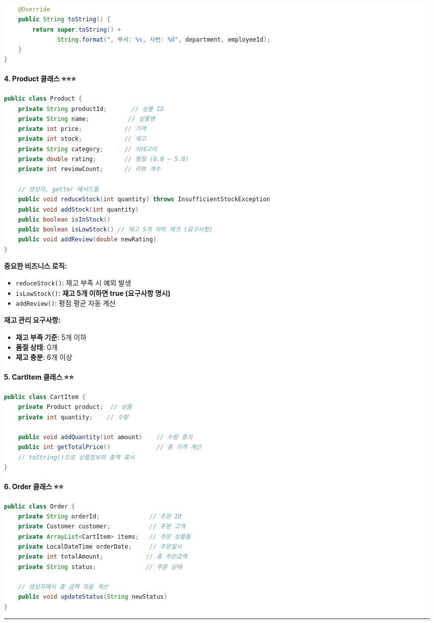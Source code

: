 ```java
    @Override
    public String toString() {
        return super.toString() + 
               String.format(", 부서: %s, 사번: %d", department, employeeId);
    }
}
```

#### 4. Product 클래스 ⭐⭐⭐
```java
public class Product {
    private String productId;       // 상품 ID
    private String name;           // 상품명
    private int price;            // 가격
    private int stock;            // 재고
    private String category;      // 카테고리
    private double rating;        // 평점 (0.0 ~ 5.0)
    private int reviewCount;      // 리뷰 개수
    
    // 생성자, getter 메서드들
    public void reduceStock(int quantity) throws InsufficientStockException
    public void addStock(int quantity)
    public boolean isInStock()
    public boolean isLowStock() // 재고 5개 이하 체크 (요구사항)
    public void addReview(double newRating)
}
```

**중요한 비즈니스 로직:**
- `reduceStock()`: 재고 부족 시 예외 발생
- `isLowStock()`: **재고 5개 이하면 true (요구사항 명시)**
- `addReview()`: 평점 평균 자동 계산

**재고 관리 요구사항:**
- **재고 부족 기준**: 5개 이하
- **품절 상태**: 0개
- **재고 충분**: 6개 이상

#### 5. CartItem 클래스 ⭐⭐
```java
public class CartItem {
    private Product product;  // 상품
    private int quantity;    // 수량
    
    public void addQuantity(int amount)    // 수량 증가
    public int getTotalPrice()             // 총 가격 계산
    // toString()으로 상품정보와 총액 표시
}
```

#### 6. Order 클래스 ⭐⭐
```java
public class Order {
    private String orderId;              // 주문 ID
    private Customer customer;           // 주문 고객
    private ArrayList<CartItem> items;   // 주문 상품들
    private LocalDateTime orderDate;     // 주문일시
    private int totalAmount;            // 총 주문금액
    private String status;              // 주문 상태
    
    // 생성자에서 총 금액 자동 계산
    public void updateStatus(String newStatus)
}
```

---